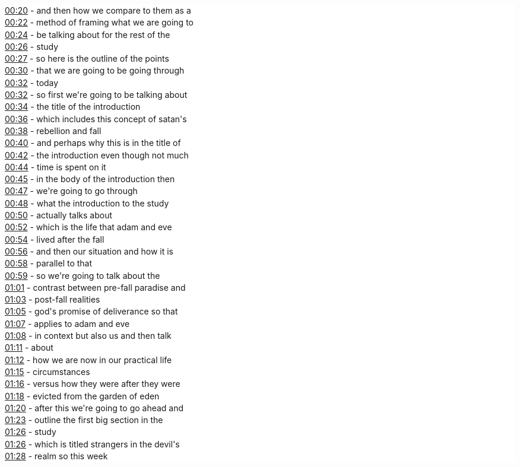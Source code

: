 <a href="https://www.youtube.com/watch?v=Qg__DVAQPSI&t=20">00:20</a> - and then how we compare to them as a<br/>
<a href="https://www.youtube.com/watch?v=Qg__DVAQPSI&t=22">00:22</a> - method of framing what we are going to<br/>
<a href="https://www.youtube.com/watch?v=Qg__DVAQPSI&t=24">00:24</a> - be talking about for the rest of the<br/>
<a href="https://www.youtube.com/watch?v=Qg__DVAQPSI&t=26">00:26</a> - study<br/>
<a href="https://www.youtube.com/watch?v=Qg__DVAQPSI&t=27">00:27</a> - so here is the outline of the points<br/>
<a href="https://www.youtube.com/watch?v=Qg__DVAQPSI&t=30">00:30</a> - that we are going to be going through<br/>
<a href="https://www.youtube.com/watch?v=Qg__DVAQPSI&t=32">00:32</a> - today<br/>
<a href="https://www.youtube.com/watch?v=Qg__DVAQPSI&t=32">00:32</a> - so first we're going to be talking about<br/>
<a href="https://www.youtube.com/watch?v=Qg__DVAQPSI&t=34">00:34</a> - the title of the introduction<br/>
<a href="https://www.youtube.com/watch?v=Qg__DVAQPSI&t=36">00:36</a> - which includes this concept of satan's<br/>
<a href="https://www.youtube.com/watch?v=Qg__DVAQPSI&t=38">00:38</a> - rebellion and fall<br/>
<a href="https://www.youtube.com/watch?v=Qg__DVAQPSI&t=40">00:40</a> - and perhaps why this is in the title of<br/>
<a href="https://www.youtube.com/watch?v=Qg__DVAQPSI&t=42">00:42</a> - the introduction even though not much<br/>
<a href="https://www.youtube.com/watch?v=Qg__DVAQPSI&t=44">00:44</a> - time is spent on it<br/>
<a href="https://www.youtube.com/watch?v=Qg__DVAQPSI&t=45">00:45</a> - in the body of the introduction then<br/>
<a href="https://www.youtube.com/watch?v=Qg__DVAQPSI&t=47">00:47</a> - we're going to go through<br/>
<a href="https://www.youtube.com/watch?v=Qg__DVAQPSI&t=48">00:48</a> - what the introduction to the study<br/>
<a href="https://www.youtube.com/watch?v=Qg__DVAQPSI&t=50">00:50</a> - actually talks about<br/>
<a href="https://www.youtube.com/watch?v=Qg__DVAQPSI&t=52">00:52</a> - which is the life that adam and eve<br/>
<a href="https://www.youtube.com/watch?v=Qg__DVAQPSI&t=54">00:54</a> - lived after the fall<br/>
<a href="https://www.youtube.com/watch?v=Qg__DVAQPSI&t=56">00:56</a> - and then our situation and how it is<br/>
<a href="https://www.youtube.com/watch?v=Qg__DVAQPSI&t=58">00:58</a> - parallel to that<br/>
<a href="https://www.youtube.com/watch?v=Qg__DVAQPSI&t=59">00:59</a> - so we're going to talk about the<br/>
<a href="https://www.youtube.com/watch?v=Qg__DVAQPSI&t=61">01:01</a> - contrast between pre-fall paradise and<br/>
<a href="https://www.youtube.com/watch?v=Qg__DVAQPSI&t=63">01:03</a> - post-fall realities<br/>
<a href="https://www.youtube.com/watch?v=Qg__DVAQPSI&t=65">01:05</a> - god's promise of deliverance so that<br/>
<a href="https://www.youtube.com/watch?v=Qg__DVAQPSI&t=67">01:07</a> - applies to adam and eve<br/>
<a href="https://www.youtube.com/watch?v=Qg__DVAQPSI&t=68">01:08</a> - in context but also us and then talk<br/>
<a href="https://www.youtube.com/watch?v=Qg__DVAQPSI&t=71">01:11</a> - about<br/>
<a href="https://www.youtube.com/watch?v=Qg__DVAQPSI&t=72">01:12</a> - how we are now in our practical life<br/>
<a href="https://www.youtube.com/watch?v=Qg__DVAQPSI&t=75">01:15</a> - circumstances<br/>
<a href="https://www.youtube.com/watch?v=Qg__DVAQPSI&t=76">01:16</a> - versus how they were after they were<br/>
<a href="https://www.youtube.com/watch?v=Qg__DVAQPSI&t=78">01:18</a> - evicted from the garden of eden<br/>
<a href="https://www.youtube.com/watch?v=Qg__DVAQPSI&t=80">01:20</a> - after this we're going to go ahead and<br/>
<a href="https://www.youtube.com/watch?v=Qg__DVAQPSI&t=83">01:23</a> - outline the first big section in the<br/>
<a href="https://www.youtube.com/watch?v=Qg__DVAQPSI&t=86">01:26</a> - study<br/>
<a href="https://www.youtube.com/watch?v=Qg__DVAQPSI&t=86">01:26</a> - which is titled strangers in the devil's<br/>
<a href="https://www.youtube.com/watch?v=Qg__DVAQPSI&t=88">01:28</a> - realm so this week<br/>